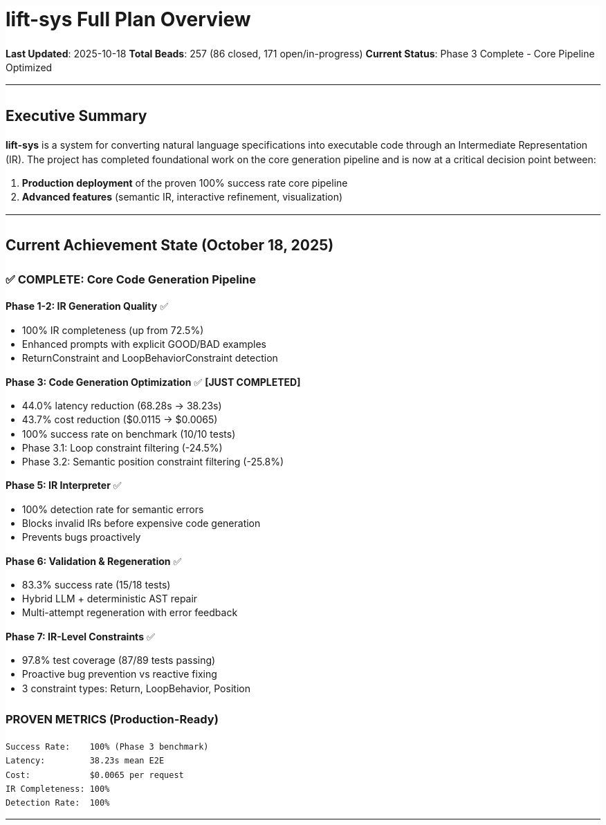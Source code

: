 # lift-sys Full Plan Overview

**Last Updated**: 2025-10-18
**Total Beads**: 257 (86 closed, 171 open/in-progress)
**Current Status**: Phase 3 Complete - Core Pipeline Optimized

---

## Executive Summary

**lift-sys** is a system for converting natural language specifications into executable code through an Intermediate Representation (IR). The project has completed foundational work on the core generation pipeline and is now at a critical decision point between:

1. **Production deployment** of the proven 100% success rate core pipeline
2. **Advanced features** (semantic IR, interactive refinement, visualization)

---

## Current Achievement State (October 18, 2025)

### ✅ **COMPLETE: Core Code Generation Pipeline**

**Phase 1-2: IR Generation Quality** ✅
- 100% IR completeness (up from 72.5%)
- Enhanced prompts with explicit GOOD/BAD examples
- ReturnConstraint and LoopBehaviorConstraint detection

**Phase 3: Code Generation Optimization** ✅ **[JUST COMPLETED]**
- 44.0% latency reduction (68.28s → 38.23s)
- 43.7% cost reduction ($0.0115 → $0.0065)
- 100% success rate on benchmark (10/10 tests)
- Phase 3.1: Loop constraint filtering (-24.5%)
- Phase 3.2: Semantic position constraint filtering (-25.8%)

**Phase 5: IR Interpreter** ✅
- 100% detection rate for semantic errors
- Blocks invalid IRs before expensive code generation
- Prevents bugs proactively

**Phase 6: Validation & Regeneration** ✅
- 83.3% success rate (15/18 tests)
- Hybrid LLM + deterministic AST repair
- Multi-attempt regeneration with error feedback

**Phase 7: IR-Level Constraints** ✅
- 97.8% test coverage (87/89 tests passing)
- Proactive bug prevention vs reactive fixing
- 3 constraint types: Return, LoopBehavior, Position

### **PROVEN METRICS (Production-Ready)**
```
Success Rate:    100% (Phase 3 benchmark)
Latency:         38.23s mean E2E
Cost:            $0.0065 per request
IR Completeness: 100%
Detection Rate:  100%
```

---